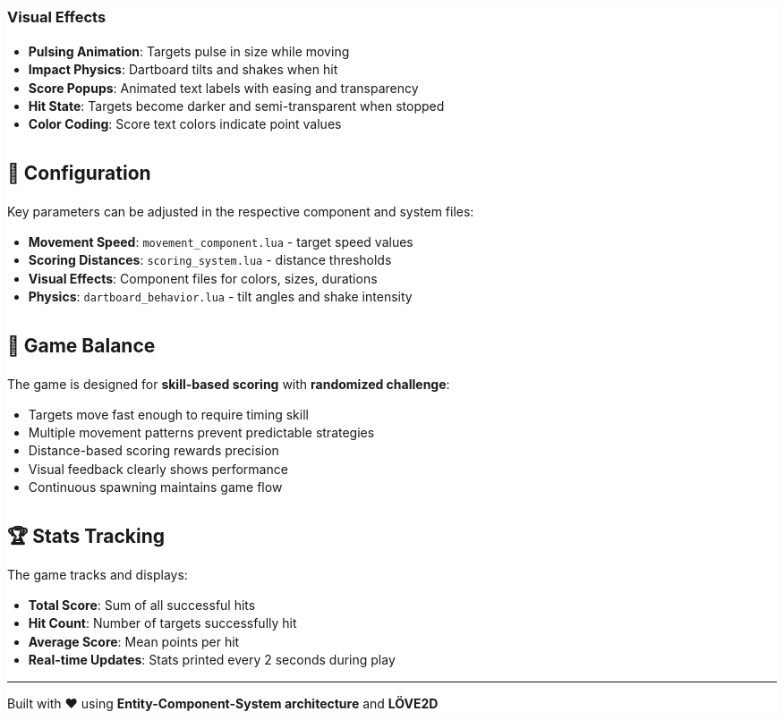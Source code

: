 ### Visual Effects
- **Pulsing Animation**: Targets pulse in size while moving
- **Impact Physics**: Dartboard tilts and shakes when hit
- **Score Popups**: Animated text labels with easing and transparency
- **Hit State**: Targets become darker and semi-transparent when stopped
- **Color Coding**: Score text colors indicate point values

## 🔧 Configuration

Key parameters can be adjusted in the respective component and system files:

- **Movement Speed**: `movement_component.lua` - target speed values
- **Scoring Distances**: `scoring_system.lua` - distance thresholds  
- **Visual Effects**: Component files for colors, sizes, durations
- **Physics**: `dartboard_behavior.lua` - tilt angles and shake intensity

## 🎯 Game Balance

The game is designed for **skill-based scoring** with **randomized challenge**:

- Targets move fast enough to require timing skill
- Multiple movement patterns prevent predictable strategies  
- Distance-based scoring rewards precision
- Visual feedback clearly shows performance
- Continuous spawning maintains game flow

## 🏆 Stats Tracking

The game tracks and displays:
- **Total Score**: Sum of all successful hits
- **Hit Count**: Number of targets successfully hit
- **Average Score**: Mean points per hit
- **Real-time Updates**: Stats printed every 2 seconds during play

---

Built with ❤️ using **Entity-Component-System architecture** and **LÖVE2D** 
